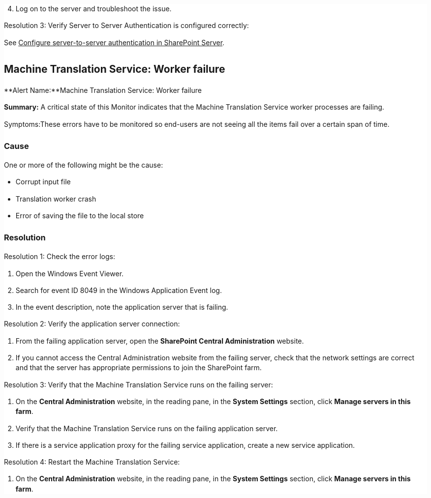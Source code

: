 4. Log on to the server and troubleshoot the issue.
    
Resolution 3: Verify Server to Server Authentication is configured correctly:
  
See [Configure server-to-server authentication in SharePoint Server](../security-for-sharepoint-server/security-for-sharepoint-server.md).
  
## Machine Translation Service: Worker failure
<a name="TransWorker"> </a>

 **Alert Name:**Machine Translation Service: Worker failure
  
 **Summary:** A critical state of this Monitor indicates that the Machine Translation Service worker processes are failing. 
  
Symptoms:These errors have to be monitored so end-users are not seeing all the items fail over a certain span of time.
  
### Cause

One or more of the following might be the cause:
  
- Corrupt input file
    
- Translation worker crash
    
- Error of saving the file to the local store
    
### Resolution

Resolution 1: Check the error logs:
  
1. Open the Windows Event Viewer.
    
2. Search for event ID 8049 in the Windows Application Event log.
    
3. In the event description, note the application server that is failing.
    
Resolution 2: Verify the application server connection:
  
1. From the failing application server, open the **SharePoint Central Administration** website. 
    
2. If you cannot access the Central Administration website from the failing server, check that the network settings are correct and that the server has appropriate permissions to join the SharePoint farm.
    
Resolution 3: Verify that the Machine Translation Service runs on the failing server:
  
1. On the **Central Administration** website, in the reading pane, in the **System Settings** section, click **Manage servers in this farm**.
    
2. Verify that the Machine Translation Service runs on the failing application server.
    
3. If there is a service application proxy for the failing service application, create a new service application.
    
Resolution 4: Restart the Machine Translation Service:
  
1. On the **Central Administration** website, in the reading pane, in the **System Settings** section, click **Manage servers in this farm**.
    